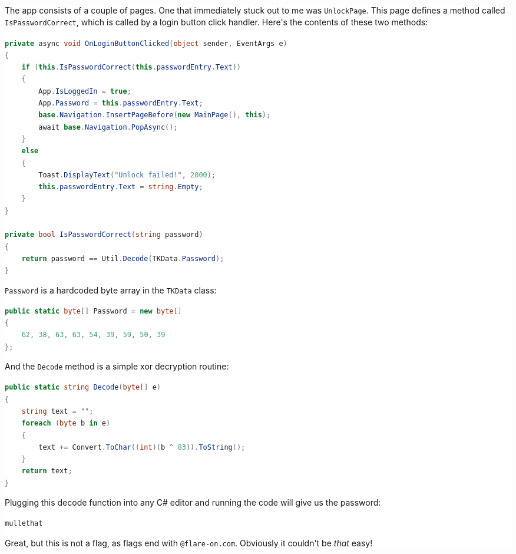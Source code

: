 The app consists of a couple of pages. One that immediately stuck out to me was `UnlockPage`. This page defines a method called `IsPasswordCorrect`, which is called by a login button click handler. Here's the contents of these two methods:

```csharp
private async void OnLoginButtonClicked(object sender, EventArgs e)
{
    if (this.IsPasswordCorrect(this.passwordEntry.Text))
    {
        App.IsLoggedIn = true;
        App.Password = this.passwordEntry.Text;
        base.Navigation.InsertPageBefore(new MainPage(), this);
        await base.Navigation.PopAsync();
    }
    else
    {
        Toast.DisplayText("Unlock failed!", 2000);
        this.passwordEntry.Text = string.Empty;
    }
}

private bool IsPasswordCorrect(string password)
{
    return password == Util.Decode(TKData.Password);
}
```

`Password` is a hardcoded byte array in the `TKData` class:
```csharp
public static byte[] Password = new byte[]
{
    62, 38, 63, 63, 54, 39, 59, 50, 39
};
```

And the `Decode` method is a simple xor decryption routine:
```csharp
public static string Decode(byte[] e)
{
    string text = "";
    foreach (byte b in e)
    {
        text += Convert.ToChar((int)(b ^ 83)).ToString();
    }
    return text;
}
```

Plugging this decode function into any C# editor and running the code will give us the password:
```
mullethat
```

Great, but this is not a flag, as flags end with `@flare-on.com`. Obviously it couldn't be *that* easy!

